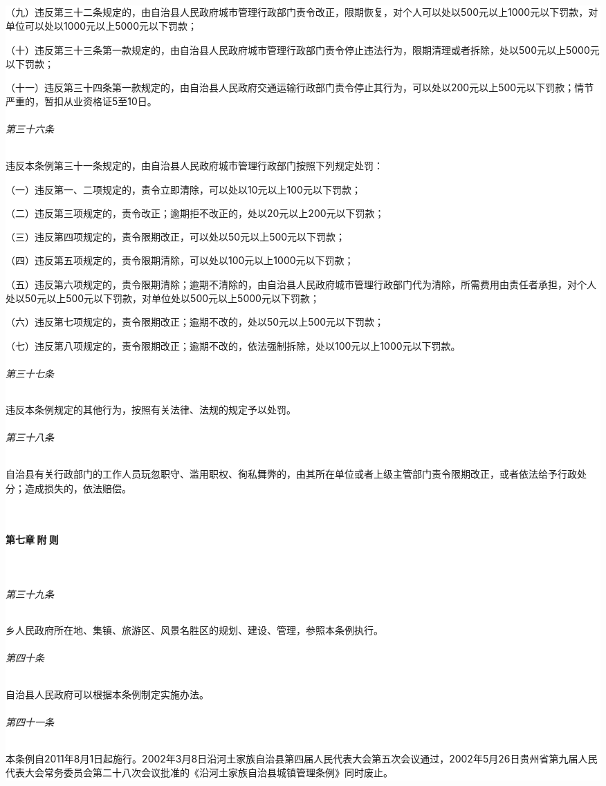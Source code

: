 （九）违反第三十二条规定的，由自治县人民政府城市管理行政部门责令改正，限期恢复，对个人可以处以500元以上1000元以下罚款，对单位可以处以1000元以上5000元以下罚款；

（十）违反第三十三条第一款规定的，由自治县人民政府城市管理行政部门责令停止违法行为，限期清理或者拆除，处以500元以上5000元以下罚款；

（十一）违反第三十四条第一款规定的，由自治县人民政府交通运输行政部门责令停止其行为，可以处以200元以上500元以下罚款；情节严重的，暂扣从业资格证5至10日。

###### 第三十六条

违反本条例第三十一条规定的，由自治县人民政府城市管理行政部门按照下列规定处罚：

（一）违反第一、二项规定的，责令立即清除，可以处以10元以上100元以下罚款；

（二）违反第三项规定的，责令改正；逾期拒不改正的，处以20元以上200元以下罚款；

（三）违反第四项规定的，责令限期改正，可以处以50元以上500元以下罚款；

（四）违反第五项规定的，责令限期清除，可以处以100元以上1000元以下罚款；

（五）违反第六项规定的，责令限期清除；逾期不清除的，由自治县人民政府城市管理行政部门代为清除，所需费用由责任者承担，对个人处以50元以上500元以下罚款，对单位处以500元以上5000元以下罚款；

（六）违反第七项规定的，责令限期改正；逾期不改的，处以50元以上500元以下罚款；

（七）违反第八项规定的，责令限期改正；逾期不改的，依法强制拆除，处以100元以上1000元以下罚款。

###### 第三十七条

违反本条例规定的其他行为，按照有关法律、法规的规定予以处罚。

###### 第三十八条

自治县有关行政部门的工作人员玩忽职守、滥用职权、徇私舞弊的，由其所在单位或者上级主管部门责令限期改正，或者依法给予行政处分；造成损失的，依法赔偿。

​

#### 第七章 附 则

​

###### 第三十九条

乡人民政府所在地、集镇、旅游区、风景名胜区的规划、建设、管理，参照本条例执行。

###### 第四十条

自治县人民政府可以根据本条例制定实施办法。

###### 第四十一条

本条例自2011年8月1日起施行。2002年3月8日沿河土家族自治县第四届人民代表大会第五次会议通过，2002年5月26日贵州省第九届人民代表大会常务委员会第二十八次会议批准的《沿河土家族自治县城镇管理条例》同时废止。
